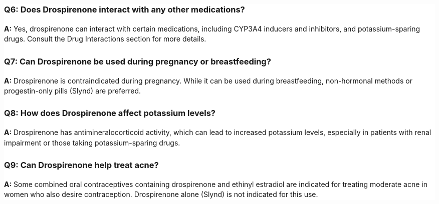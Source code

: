 ### **Q6: Does Drospirenone interact with any other medications?**

**A:** Yes, drospirenone can interact with certain medications, including CYP3A4 inducers and inhibitors, and potassium-sparing drugs. Consult the Drug Interactions section for more details.

### **Q7:  Can Drospirenone be used during pregnancy or breastfeeding?**

**A:** Drospirenone is contraindicated during pregnancy.  While it can be used during breastfeeding, non-hormonal methods or progestin-only pills (Slynd) are preferred.

### **Q8: How does Drospirenone affect potassium levels?**

**A:**  Drospirenone has antimineralocorticoid activity, which can lead to increased potassium levels, especially in patients with renal impairment or those taking potassium-sparing drugs.

### **Q9: Can Drospirenone help treat acne?**

**A:** Some combined oral contraceptives containing drospirenone and ethinyl estradiol are indicated for treating moderate acne in women who also desire contraception. Drospirenone alone (Slynd) is not indicated for this use.


